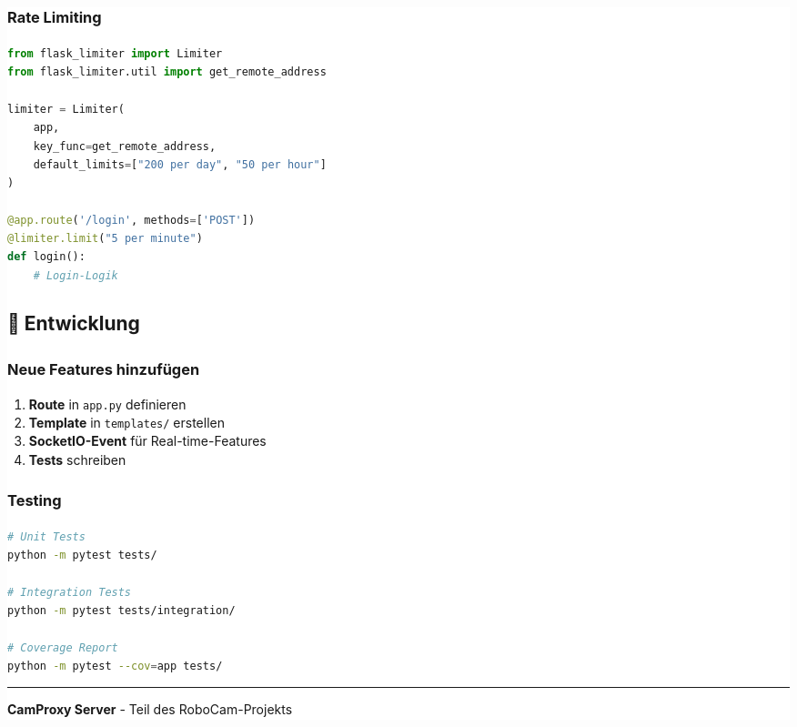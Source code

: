 ### Rate Limiting

```python
from flask_limiter import Limiter
from flask_limiter.util import get_remote_address

limiter = Limiter(
    app,
    key_func=get_remote_address,
    default_limits=["200 per day", "50 per hour"]
)

@app.route('/login', methods=['POST'])
@limiter.limit("5 per minute")
def login():
    # Login-Logik
```

## 🤝 Entwicklung

### Neue Features hinzufügen

1. **Route** in `app.py` definieren
2. **Template** in `templates/` erstellen
3. **SocketIO-Event** für Real-time-Features
4. **Tests** schreiben

### Testing

```bash
# Unit Tests
python -m pytest tests/

# Integration Tests
python -m pytest tests/integration/

# Coverage Report
python -m pytest --cov=app tests/
```

---

**CamProxy Server** - Teil des RoboCam-Projekts